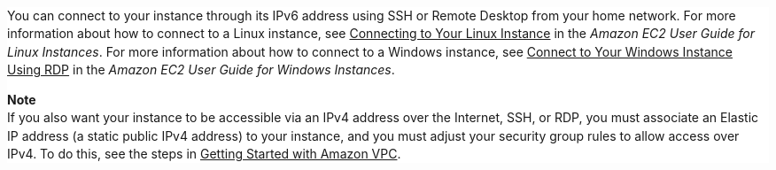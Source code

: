You can connect to your instance through its IPv6 address using SSH or Remote Desktop from your home network\. For more information about how to connect to a Linux instance, see [Connecting to Your Linux Instance](http://docs.aws.amazon.com/AWSEC2/latest/UserGuide/AccessingInstances.html) in the *Amazon EC2 User Guide for Linux Instances*\. For more information about how to connect to a Windows instance, see [Connect to Your Windows Instance Using RDP](http://docs.aws.amazon.com/AWSEC2/latest/WindowsGuide/connecting_to_windows_instance.html) in the *Amazon EC2 User Guide for Windows Instances*\. 

**Note**  
If you also want your instance to be accessible via an IPv4 address over the Internet, SSH, or RDP, you must associate an Elastic IP address \(a static public IPv4 address\) to your instance, and you must adjust your security group rules to allow access over IPv4\. To do this, see the steps in [Getting Started with Amazon VPC](GetStarted.md)\.